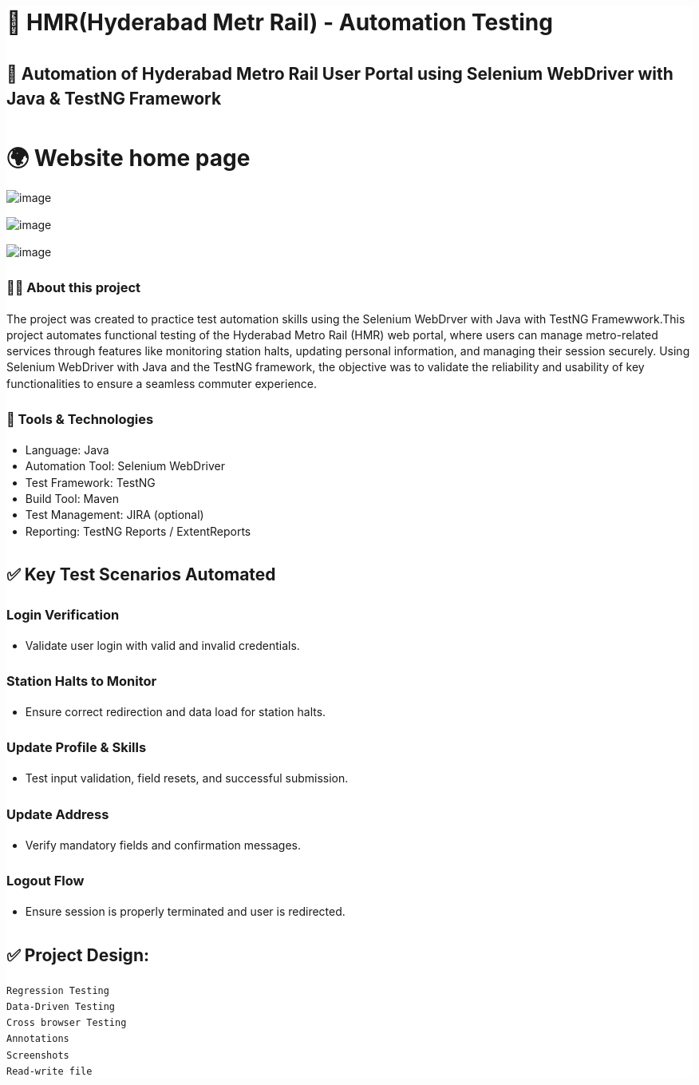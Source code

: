 # 💎 HMR(Hyderabad Metr Rail) - Automation Testing

## 💠 Automation of Hyderabad Metro Rail User Portal using Selenium WebDriver with Java & TestNG Framework

# 🌍 Website home page
![image](https://github.com/user-attachments/assets/1f558f2e-5cd9-4412-86f6-73bf8e486961)

![image](https://github.com/user-attachments/assets/a8586529-8ef0-4e49-83f8-616c12fb7d7e)

![image](https://github.com/user-attachments/assets/1bdf38bc-6b70-415e-802e-18906df2e8cc)


### 🧑‍🏫 About this project
The project was created to practice test automation skills using the Selenium WebDrver with Java with TestNG Framewwork.This project automates functional testing of the Hyderabad Metro Rail (HMR) web portal, where users can manage metro-related services through features like monitoring station halts, updating personal information, and managing their session securely.
Using Selenium WebDriver with Java and the TestNG framework, the objective was to validate the reliability and usability of key functionalities to ensure a seamless commuter experience.

### 🔧 Tools & Technologies
- Language: Java
- Automation Tool: Selenium WebDriver
- Test Framework: TestNG
- Build Tool: Maven
- Test Management: JIRA (optional)
- Reporting: TestNG Reports / ExtentReports

## ✅ Key Test Scenarios Automated
###  Login Verification
- Validate user login with valid and invalid credentials.
###  Station Halts to Monitor
- Ensure correct redirection and data load for station halts.
###  Update Profile & Skills 
- Test input validation, field resets, and successful submission.
###  Update Address 
- Verify mandatory fields and confirmation messages.
###  Logout Flow
- Ensure session is properly terminated and user is redirected.

## ✅ Project Design:
    Regression Testing
    Data-Driven Testing
    Cross browser Testing
    Annotations
    Screenshots
    Read-write file
